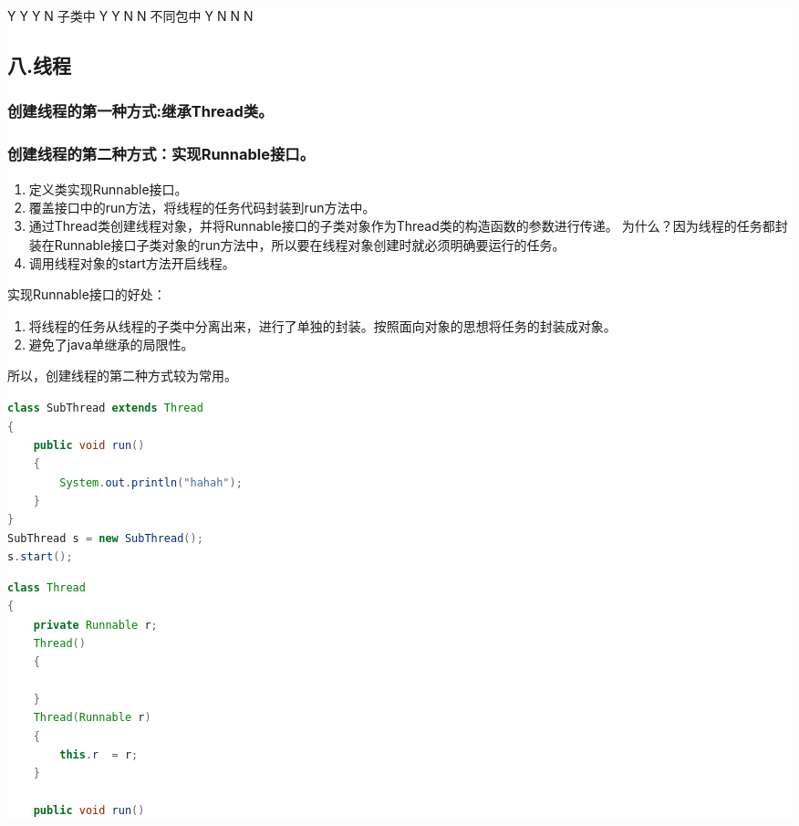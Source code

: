    <td>Y</td>
   <td>Y</td>
<td>Y</td>
   <td>N</td>
  </tr>
<tr>
<td>子类中</td>
   <td>Y</td>
   <td>Y</td>
<td>N</td>
<td>N</td>
  </tr>
<tr>
<td>不同包中</td>
   <td>Y</td>
   <td>N</td>
<td>N</td>
   <td>N</td>
  </tr>
</table>


## 八.线程

### 创建线程的第一种方式:继承Thread类。

### 创建线程的第二种方式：实现Runnable接口。

1. 定义类实现Runnable接口。
2. 覆盖接口中的run方法，将线程的任务代码封装到run方法中。
3. 通过Thread类创建线程对象，并将Runnable接口的子类对象作为Thread类的构造函数的参数进行传递。
为什么？因为线程的任务都封装在Runnable接口子类对象的run方法中，所以要在线程对象创建时就必须明确要运行的任务。
4. 调用线程对象的start方法开启线程。

实现Runnable接口的好处：
1. 将线程的任务从线程的子类中分离出来，进行了单独的封装。按照面向对象的思想将任务的封装成对象。
2. 避免了java单继承的局限性。

所以，创建线程的第二种方式较为常用。
``` java
class SubThread extends Thread
{
    public void run()
    {
        System.out.println("hahah");
    }
}
SubThread s = new SubThread();
s.start();
```

``` java
class Thread
{
    private Runnable r;
    Thread()
    {

    }
    Thread(Runnable r)
    {
        this.r  = r;
    }

    public void run()
```
